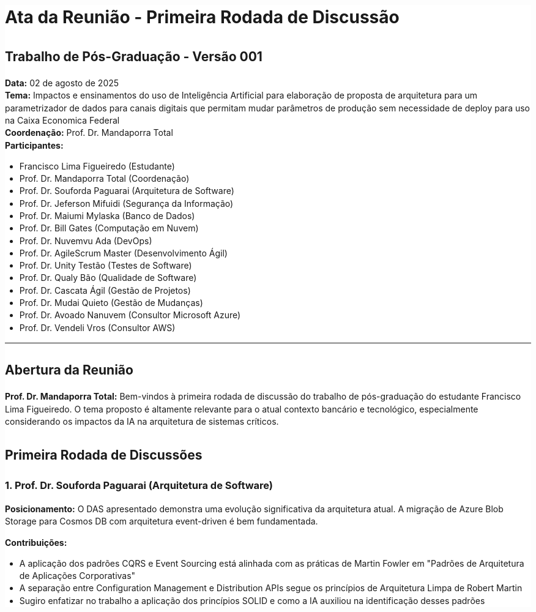 # Ata da Reunião - Primeira Rodada de Discussão
## Trabalho de Pós-Graduação - Versão 001

**Data:** 02 de agosto de 2025  
**Tema:** Impactos e ensinamentos do uso de Inteligência Artificial para elaboração de proposta de arquitetura para um parametrizador de dados para canais digitais que permitam mudar parâmetros de produção sem necessidade de deploy para uso na Caixa Economica Federal  
**Coordenação:** Prof. Dr. Mandaporra Total  
**Participantes:**
- Francisco Lima Figueiredo (Estudante)
- Prof. Dr. Mandaporra Total (Coordenação)
- Prof. Dr. Souforda Paguarai (Arquitetura de Software)
- Prof. Dr. Jeferson Mifuidi (Segurança da Informação)
- Prof. Dr. Maiumi Mylaska (Banco de Dados)
- Prof. Dr. Bill Gates (Computação em Nuvem)
- Prof. Dr. Nuvemvu Ada (DevOps)
- Prof. Dr. AgileScrum Master (Desenvolvimento Ágil)
- Prof. Dr. Unity Testão (Testes de Software)
- Prof. Dr. Qualy Bão (Qualidade de Software)
- Prof. Dr. Cascata Ágil (Gestão de Projetos)
- Prof. Dr. Mudai Quieto (Gestão de Mudanças)
- Prof. Dr. Avoado Nanuvem (Consultor Microsoft Azure)
- Prof. Dr. Vendeli Vros (Consultor AWS)

---

## Abertura da Reunião

**Prof. Dr. Mandaporra Total:** Bem-vindos à primeira rodada de discussão do trabalho de pós-graduação do estudante Francisco Lima Figueiredo. O tema proposto é altamente relevante para o atual contexto bancário e tecnológico, especialmente considerando os impactos da IA na arquitetura de sistemas críticos.

## Primeira Rodada de Discussões

### 1. Prof. Dr. Souforda Paguarai (Arquitetura de Software)

**Posicionamento:** O DAS apresentado demonstra uma evolução significativa da arquitetura atual. A migração de Azure Blob Storage para Cosmos DB com arquitetura event-driven é bem fundamentada.

**Contribuições:**
- A aplicação dos padrões CQRS e Event Sourcing está alinhada com as práticas de Martin Fowler em "Padrões de Arquitetura de Aplicações Corporativas"
- A separação entre Configuration Management e Distribution APIs segue os princípios de Arquitetura Limpa de Robert Martin
- Sugiro enfatizar no trabalho a aplicação dos princípios SOLID e como a IA auxiliou na identificação desses padrões
